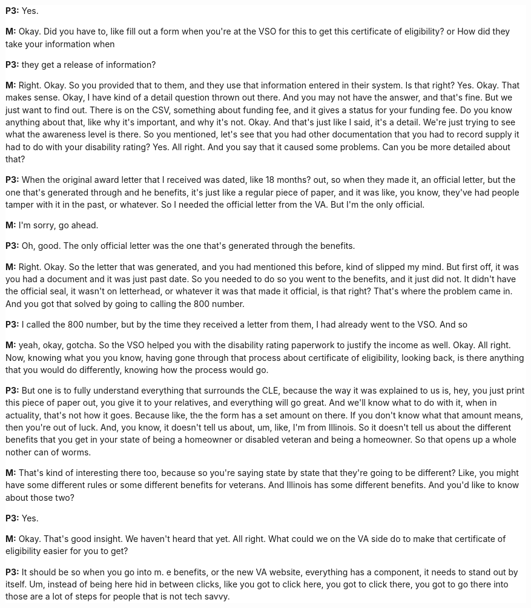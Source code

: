 **P3:** Yes.

**M:** Okay. Did you have to, like fill out a form when you're at the VSO for this to get this certificate of eligibility? or How did they take your information when

**P3:** they get a release of information?

**M:** Right. Okay. So you provided that to them, and they use that information entered in their system. Is that right? Yes. Okay. That makes sense. Okay, I have kind of a detail question thrown out there. And you may not have the answer, and that's fine. But we just want to find out. There is on the CSV, something about funding fee, and it gives a status for your funding fee. Do you know anything about that, like why it's important, and why it's not. Okay. And that's just like I said, it's a detail. We're just trying to see what the awareness level is there. So you mentioned, let's see that you had other documentation that you had to record supply it had to do with your disability rating? Yes. All right. And you say that it caused some problems. Can you be more detailed about that?

**P3:** When the original award letter that I received was dated, like 18 months? out, so when they made it, an official letter, but the one that's generated through and he benefits, it's just like a regular piece of paper, and it was like, you know, they've had people tamper with it in the past, or whatever. So I needed the official letter from the VA. But I'm the only official.

**M:** I'm sorry, go ahead.

**P3:** Oh, good. The only official letter was the one that's generated through the benefits.

**M:** Right. Okay. So the letter that was generated, and you had mentioned this before, kind of slipped my mind. But first off, it was you had a document and it was just past date. So you needed to do so you went to the benefits, and it just did not. It didn't have the official seal, it wasn't on letterhead, or whatever it was that made it official, is that right? That's where the problem came in. And you got that solved by going to calling the 800 number.

**P3:** I called the 800 number, but by the time they received a letter from them, I had already went to the VSO. And so

**M:** yeah, okay, gotcha. So the VSO helped you with the disability rating paperwork to justify the income as well. Okay. All right. Now, knowing what you you know, having gone through that process about certificate of eligibility, looking back, is there anything that you would do differently, knowing how the process would go.

**P3:** But one is to fully understand everything that surrounds the CLE, because the way it was explained to us is, hey, you just print this piece of paper out, you give it to your relatives, and everything will go great. And we'll know what to do with it, when in actuality, that's not how it goes. Because like, the the form has a set amount on there. If you don't know what that amount means, then you're out of luck. And, you know, it doesn't tell us about, um, like, I'm from Illinois. So it doesn't tell us about the different benefits that you get in your state of being a homeowner or disabled veteran and being a homeowner. So that opens up a whole nother can of worms.

**M:** That's kind of interesting there too, because so you're saying state by state that they're going to be different? Like, you might have some different rules or some different benefits for veterans. And Illinois has some different benefits. And you'd like to know about those two?

**P3:** Yes.

**M:** Okay. That's good insight. We haven't heard that yet. All right. What could we on the VA side do to make that certificate of eligibility easier for you to get?

**P3:** It should be so when you go into m. e benefits, or the new VA website, everything has a component, it needs to stand out by itself. Um, instead of being here hid in between clicks, like you got to click here, you got to click there, you got to go there into those are a lot of steps for people that is not tech savvy.
